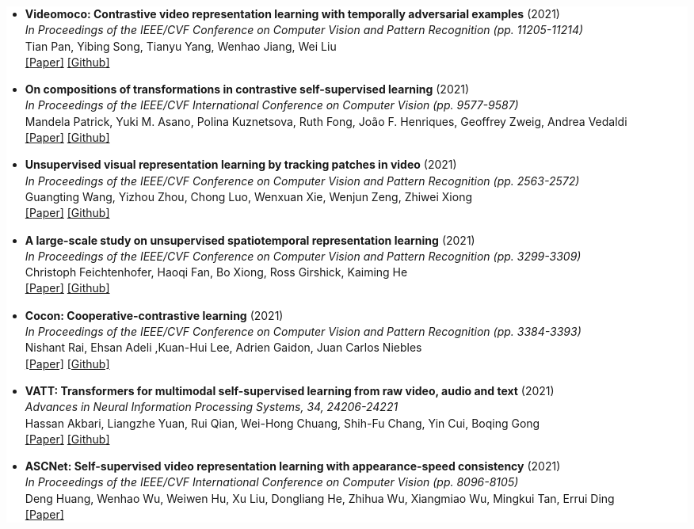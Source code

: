   
- **Videomoco: Contrastive video representation learning with temporally adversarial examples**  (2021) <br>
*In Proceedings of the IEEE/CVF Conference on Computer Vision and Pattern Recognition (pp. 11205-11214)* <br>
 Tian Pan, Yibing Song, Tianyu Yang, Wenhao Jiang, Wei Liu <br>
[[Paper]](https://openaccess.thecvf.com/content/CVPR2021/papers/Pan_VideoMoCo_Contrastive_Video_Representation_Learning_With_Temporally_Adversarial_Examples_CVPR_2021_paper.pdf)  [[Github]](https://github.com/tinapan-pt/VideoMoCo) 


- **On compositions of transformations in contrastive self-supervised learning** (2021)  <br>
*In Proceedings of the IEEE/CVF International Conference on Computer Vision (pp. 9577-9587)* <br>
 Mandela Patrick, Yuki M. Asano, Polina Kuznetsova, Ruth Fong, João F. Henriques, Geoffrey Zweig, Andrea Vedaldi <br>
[[Paper]](https://arxiv.org/pdf/2003.04298.pdf)  [[Github]](https://github.com/facebookresearch/GDT) 


- **Unsupervised visual representation learning by tracking patches in video** (2021)  <br>
*In Proceedings of the IEEE/CVF Conference on Computer Vision and Pattern Recognition (pp. 2563-2572)* <br>
Guangting Wang, Yizhou Zhou, Chong Luo, Wenxuan Xie, Wenjun Zeng,  Zhiwei Xiong <br>
[[Paper]](https://openaccess.thecvf.com/content/CVPR2021/papers/Wang_Unsupervised_Visual_Representation_Learning_by_Tracking_Patches_in_Video_CVPR_2021_paper.pdf) 
[[Github]](https://github.com/microsoft/CtP) 


- **A large-scale study on unsupervised spatiotemporal representation learning** (2021)  <br>
*In Proceedings of the IEEE/CVF Conference on Computer Vision and Pattern Recognition (pp. 3299-3309)* <br>
 Christoph Feichtenhofer, Haoqi Fan, Bo Xiong, Ross Girshick, Kaiming He <br>
[[Paper]](https://arxiv.org/pdf/2104.14558.pdf)  [[Github]](https://github.com/facebookresearch/SlowFast)


- **Cocon: Cooperative-contrastive learning** (2021)  <br>
*In Proceedings of the IEEE/CVF Conference on Computer Vision and Pattern Recognition (pp. 3384-3393)* <br>
Nishant Rai, Ehsan Adeli ,Kuan-Hui Lee, Adrien Gaidon, Juan Carlos Niebles <br>
[[Paper]](https://arxiv.org/pdf/2104.14764.pdf)  [[Github]](http://github.com/nishantrai18/CoCon) 


- **VATT: Transformers for multimodal self-supervised learning from raw video, audio and text** (2021)  <br>
*Advances in Neural Information Processing Systems, 34, 24206-24221* <br>
Hassan Akbari, Liangzhe Yuan, Rui Qian, Wei-Hong Chuang, Shih-Fu Chang, Yin Cui, Boqing Gong <br>
[[Paper]](https://arxiv.org/pdf/2104.11178.pdf)  [[Github]](https://github.com/google-research/google-research/tree/master/vatt)


- **ASCNet: Self-supervised video representation learning with appearance-speed consistency** (2021) <br>
*In Proceedings of the IEEE/CVF International Conference on Computer Vision (pp. 8096-8105)* <br>
Deng Huang, Wenhao Wu, Weiwen Hu, Xu Liu, Dongliang He, Zhihua Wu, Xiangmiao Wu, Mingkui Tan, Errui Ding <br>
[[Paper]](https://arxiv.org/pdf/2106.02342.pdf)
